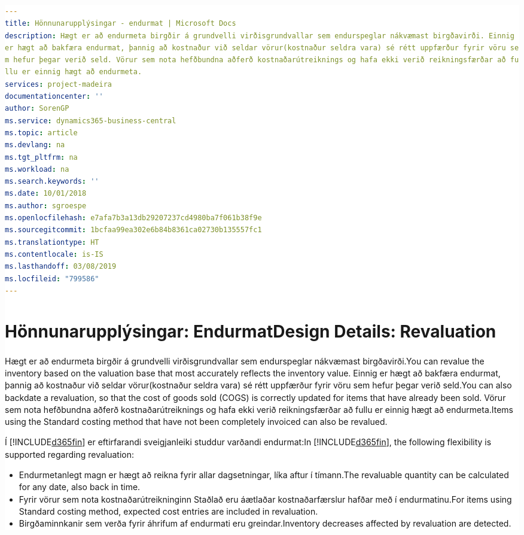 ```yaml
---
title: Hönnunarupplýsingar - endurmat | Microsoft Docs
description: Hægt er að endurmeta birgðir á grundvelli virðisgrundvallar sem endurspeglar nákvæmast birgðavirði. Einnig er hægt að bakfæra endurmat, þannig að kostnaður við seldar vörur(kostnaður seldra vara) sé rétt uppfærður fyrir vöru sem hefur þegar verið seld. Vörur sem nota hefðbundna aðferð kostnaðarútreiknings og hafa ekki verið reikningsfærðar að fullu er einnig hægt að endurmeta.
services: project-madeira
documentationcenter: ''
author: SorenGP
ms.service: dynamics365-business-central
ms.topic: article
ms.devlang: na
ms.tgt_pltfrm: na
ms.workload: na
ms.search.keywords: ''
ms.date: 10/01/2018
ms.author: sgroespe
ms.openlocfilehash: e7afa7b3a13db29207237cd4980ba7f061b38f9e
ms.sourcegitcommit: 1bcfaa99ea302e6b84b8361ca02730b135557fc1
ms.translationtype: HT
ms.contentlocale: is-IS
ms.lasthandoff: 03/08/2019
ms.locfileid: "799586"
---
```

# <a name="design-details-revaluation"></a><span data-ttu-id="6f9a1-105">Hönnunarupplýsingar: Endurmat</span><span class="sxs-lookup"><span data-stu-id="6f9a1-105">Design Details: Revaluation</span></span>
<span data-ttu-id="6f9a1-106">Hægt er að endurmeta birgðir á grundvelli virðisgrundvallar sem endurspeglar nákvæmast birgðavirði.</span><span class="sxs-lookup"><span data-stu-id="6f9a1-106">You can revalue the inventory based on the valuation base that most accurately reflects the inventory value.</span></span> <span data-ttu-id="6f9a1-107">Einnig er hægt að bakfæra endurmat, þannig að kostnaður við seldar vörur(kostnaður seldra vara) sé rétt uppfærður fyrir vöru sem hefur þegar verið seld.</span><span class="sxs-lookup"><span data-stu-id="6f9a1-107">You can also backdate a revaluation, so that the cost of goods sold (COGS) is correctly updated for items that have already been sold.</span></span> <span data-ttu-id="6f9a1-108">Vörur sem nota hefðbundna aðferð kostnaðarútreiknings og hafa ekki verið reikningsfærðar að fullu er einnig hægt að endurmeta.</span><span class="sxs-lookup"><span data-stu-id="6f9a1-108">Items using the Standard costing method that have not been completely invoiced can also be revalued.</span></span>  

<span data-ttu-id="6f9a1-109">Í [!INCLUDE[d365fin](includes/d365fin_md.md)] er eftirfarandi sveigjanleiki studdur varðandi endurmat:</span><span class="sxs-lookup"><span data-stu-id="6f9a1-109">In [!INCLUDE[d365fin](includes/d365fin_md.md)], the following flexibility is supported regarding revaluation:</span></span>  

-   <span data-ttu-id="6f9a1-110">Endurmetanlegt magn er hægt að reikna fyrir allar dagsetningar, líka aftur í tímann.</span><span class="sxs-lookup"><span data-stu-id="6f9a1-110">The revaluable quantity can be calculated for any date, also back in time.</span></span>  
-   <span data-ttu-id="6f9a1-111">Fyrir vörur sem nota kostnaðarútreikninginn Staðlað eru áætlaðar kostnaðarfærslur hafðar með í endurmatinu.</span><span class="sxs-lookup"><span data-stu-id="6f9a1-111">For items using Standard costing method, expected cost entries are included in revaluation.</span></span>  
-   <span data-ttu-id="6f9a1-112">Birgðaminnkanir sem verða fyrir áhrifum af endurmati eru greindar.</span><span class="sxs-lookup"><span data-stu-id="6f9a1-112">Inventory decreases affected by revaluation are detected.</span></span>  
